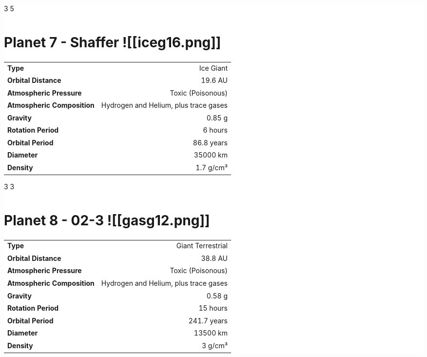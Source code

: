 

3
5



# Planet 7 - Shaffer ![[iceg16.png]]
|                             |                           |
| --------------------------- | -------------------------:|
| **Type**                    |             Ice Giant |
| **Orbital Distance**        |   19.6 AU |
| **Atmospheric Pressure**    |       Toxic (Poisonous) |
| **Atmospheric Composition** |      Hydrogen and Helium, plus trace gases |
| **Gravity**                 |        0.85 g |
| **Rotation Period**         |  6 hours |
| **Orbital Period** | 86.8 years |
| **Diameter**                |      35000 km | 
| **Density**                 |    1.7 g/cm³ |



3
3



# Planet 8 - 02-3 ![[gasg12.png]]
|                             |                           |
| --------------------------- | -------------------------:|
| **Type**                    |             Giant Terrestrial |
| **Orbital Distance**        |   38.8 AU |
| **Atmospheric Pressure**    |       Toxic (Poisonous) |
| **Atmospheric Composition** |      Hydrogen and Helium, plus trace gases |
| **Gravity**                 |        0.58 g |
| **Rotation Period**         |  15 hours |
| **Orbital Period** | 241.7 years |
| **Diameter**                |      13500 km | 
| **Density**                 |    3 g/cm³ |

